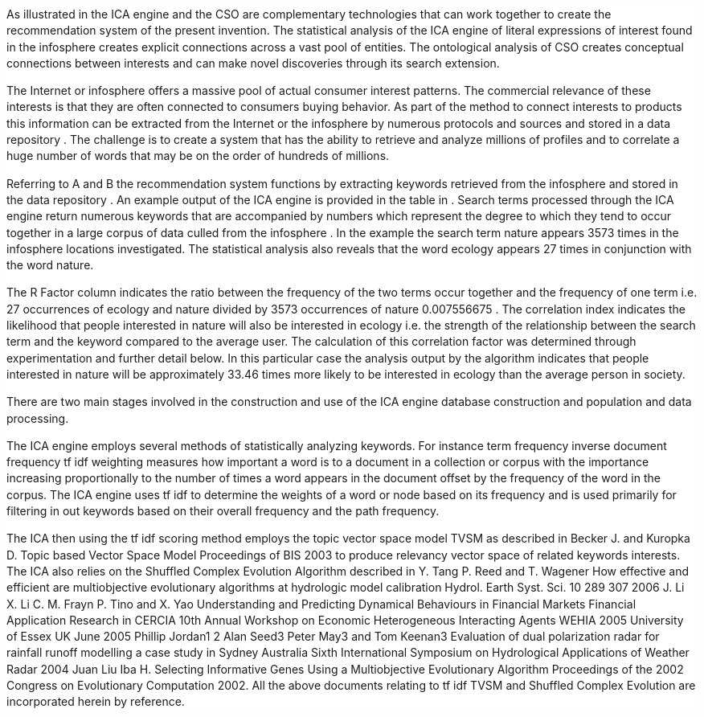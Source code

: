 As illustrated in the ICA engine and the CSO are complementary technologies that can work together to create the recommendation system of the present invention. The statistical analysis of the ICA engine of literal expressions of interest found in the infosphere creates explicit connections across a vast pool of entities. The ontological analysis of CSO creates conceptual connections between interests and can make novel discoveries through its search extension.

The Internet or infosphere offers a massive pool of actual consumer interest patterns. The commercial relevance of these interests is that they are often connected to consumers buying behavior. As part of the method to connect interests to products this information can be extracted from the Internet or the infosphere by numerous protocols and sources and stored in a data repository . The challenge is to create a system that has the ability to retrieve and analyze millions of profiles and to correlate a huge number of words that may be on the order of hundreds of millions.

Referring to A and B the recommendation system functions by extracting keywords retrieved from the infosphere and stored in the data repository . An example output of the ICA engine is provided in the table in . Search terms processed through the ICA engine return numerous keywords that are accompanied by numbers which represent the degree to which they tend to occur together in a large corpus of data culled from the infosphere . In the example the search term nature appears 3573 times in the infosphere locations investigated. The statistical analysis also reveals that the word ecology appears 27 times in conjunction with the word nature. 

The R Factor column indicates the ratio between the frequency of the two terms occur together and the frequency of one term i.e. 27 occurrences of ecology and nature divided by 3573 occurrences of nature 0.007556675 . The correlation index indicates the likelihood that people interested in nature will also be interested in ecology i.e. the strength of the relationship between the search term and the keyword compared to the average user. The calculation of this correlation factor was determined through experimentation and further detail below. In this particular case the analysis output by the algorithm indicates that people interested in nature will be approximately 33.46 times more likely to be interested in ecology than the average person in society.

There are two main stages involved in the construction and use of the ICA engine database construction and population and data processing.

The ICA engine employs several methods of statistically analyzing keywords. For instance term frequency inverse document frequency tf idf weighting measures how important a word is to a document in a collection or corpus with the importance increasing proportionally to the number of times a word appears in the document offset by the frequency of the word in the corpus. The ICA engine uses tf idf to determine the weights of a word or node based on its frequency and is used primarily for filtering in out keywords based on their overall frequency and the path frequency.

The ICA then using the tf idf scoring method employs the topic vector space model TVSM as described in Becker J. and Kuropka D. Topic based Vector Space Model Proceedings of BIS 2003 to produce relevancy vector space of related keywords interests. The ICA also relies on the Shuffled Complex Evolution Algorithm described in Y. Tang P. Reed and T. Wagener How effective and efficient are multiobjective evolutionary algorithms at hydrologic model calibration Hydrol. Earth Syst. Sci. 10 289 307 2006 J. Li X. Li C. M. Frayn P. Tino and X. Yao Understanding and Predicting Dynamical Behaviours in Financial Markets Financial Application Research in CERCIA 10th Annual Workshop on Economic Heterogeneous Interacting Agents WEHIA 2005 University of Essex UK June 2005 Phillip Jordan1 2 Alan Seed3 Peter May3 and Tom Keenan3 Evaluation of dual polarization radar for rainfall runoff modelling a case study in Sydney Australia Sixth International Symposium on Hydrological Applications of Weather Radar 2004 Juan Liu Iba H. Selecting Informative Genes Using a Multiobjective Evolutionary Algorithm Proceedings of the 2002 Congress on Evolutionary Computation 2002. All the above documents relating to tf idf TVSM and Shuffled Complex Evolution are incorporated herein by reference.
